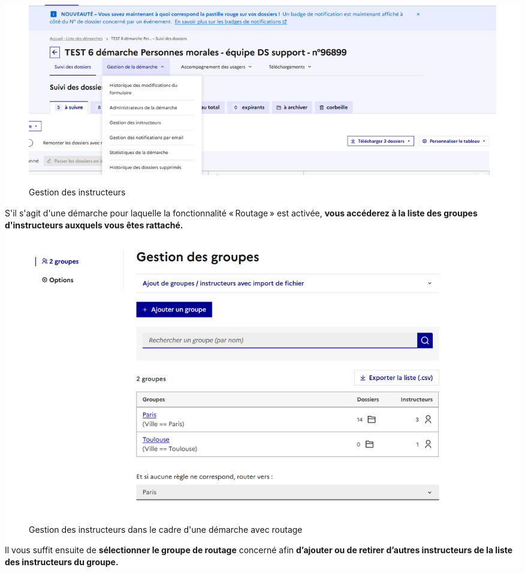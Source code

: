 <figure><img src="../.gitbook/assets/image (260).png" alt=""><figcaption><p>Gestion des instructeurs </p></figcaption></figure>

S'il s'agit d'une démarche pour laquelle la fonctionnalité « Routage » est activée, **vous accéderez à la liste des groupes d'instructeurs auxquels vous êtes rattaché.** &#x20;

<figure><img src="../.gitbook/assets/image (261).png" alt=""><figcaption><p>Gestion des instructeurs dans le cadre d'une démarche avec routage </p></figcaption></figure>

Il vous suffit ensuite de **sélectionner le groupe de routage** concerné afin **d’ajouter ou de retirer d’autres instructeurs de la liste des instructeurs du groupe.**
